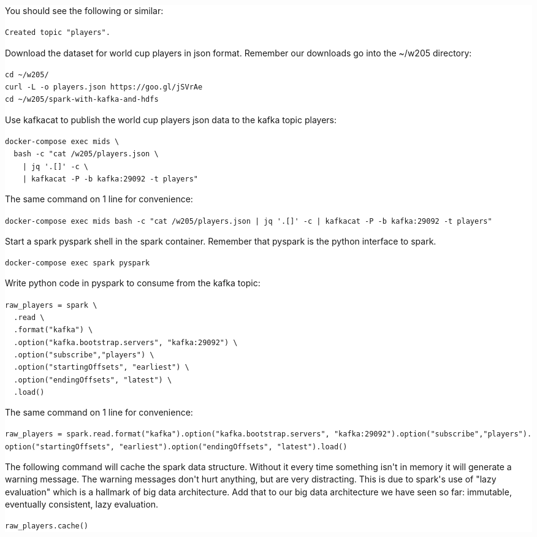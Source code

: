 You should see the following or similar:
```
Created topic "players".
```

Download the dataset for world cup players in json format.  Remember our downloads go into the ~/w205 directory:
```
cd ~/w205/
curl -L -o players.json https://goo.gl/jSVrAe
cd ~/w205/spark-with-kafka-and-hdfs
```

Use kafkacat to publish the world cup players json data to the kafka topic players:
```
docker-compose exec mids \
  bash -c "cat /w205/players.json \
    | jq '.[]' -c \
    | kafkacat -P -b kafka:29092 -t players"
```

The same command on 1 line for convenience:
```
docker-compose exec mids bash -c "cat /w205/players.json | jq '.[]' -c | kafkacat -P -b kafka:29092 -t players"
```

Start a spark pyspark shell in the spark container.  Remember that pyspark is the python interface to spark.
```
docker-compose exec spark pyspark
```

Write python code in pyspark to consume from the kafka topic:
```
raw_players = spark \
  .read \
  .format("kafka") \
  .option("kafka.bootstrap.servers", "kafka:29092") \
  .option("subscribe","players") \
  .option("startingOffsets", "earliest") \
  .option("endingOffsets", "latest") \
  .load() 
```

The same command on 1 line for convenience:
```
raw_players = spark.read.format("kafka").option("kafka.bootstrap.servers", "kafka:29092").option("subscribe","players").option("startingOffsets", "earliest").option("endingOffsets", "latest").load() 
```

The following command will cache the spark data structure.  Without it every time something isn't in memory it will generate a warning message.  The warning messages don't hurt anything, but are very distracting.  This is due to spark's use of "lazy evaluation" which is a hallmark of big data architecture.  Add that to our big data architecture we have seen so far: immutable, eventually consistent, lazy evaluation.
```
raw_players.cache()
```
